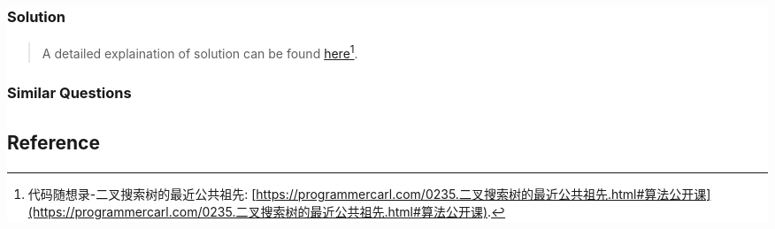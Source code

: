 ### Solution

> A detailed explaination of solution can be found [here](https://programmercarl.com/0235.二叉搜索树的最近公共祖先.html#算法公开课)[^lcaoabstSolution].

[^lcaoabstSolution]:代码随想录-二叉搜索树的最近公共祖先: [https://programmercarl.com/0235.二叉搜索树的最近公共祖先.html#算法公开课](https://programmercarl.com/0235.二叉搜索树的最近公共祖先.html#算法公开课).
### Similar Questions

## Reference
[^madib]:Leetcode-530 Minimum Absolute Difference in BST: [https://leetcode.com/problems/minimum-absolute-difference-in-bst/description/](https://leetcode.com/problems/minimum-absolute-difference-in-bst/description/).
[^madibSolution]:代码随想录-二叉搜索树的最小绝对差: [https://programmercarl.com/0530.二叉搜索树的最小绝对差.html](https://programmercarl.com/0530.二叉搜索树的最小绝对差.html).
[^kdpiaa]:Leetcode-532 K-diff Pairs in an Array: [https://leetcode.com/problems/k-diff-pairs-in-an-array/](https://leetcode.com/problems/k-diff-pairs-in-an-array/).
[^fmibst]:Leetcode-501 Find Mode in Binary Search Tree: [https://leetcode.com/problems/find-mode-in-binary-search-tree/description/](https://leetcode.com/problems/find-mode-in-binary-search-tree/description/).
[^fmibstSolution]:代码随想录-二叉搜索树中的众数: [https://programmercarl.com/0501.二叉搜索树中的众数.html](https://programmercarl.com/0501.二叉搜索树中的众数.html).
[^lcaoabt]:Leetcode-236 Lowest Common Ancestor of a Binary Tree: [https://leetcode.com/problems/lowest-common-ancestor-of-a-binary-tree/description/](https://leetcode.com/problems/lowest-common-ancestor-of-a-binary-tree/description/).
[^rnnfeolSolution]:代码随想录-二叉树的最近公共祖先: [https://programmercarl.com/0236.二叉树的最近公共祖先.html](https://programmercarl.com/0236.二叉树的最近公共祖先.html).
[^lcaoabst]:Leetcode-235 Lowest Common Ancestor of a Binary Search Tree: [https://leetcode.com/problems/lowest-common-ancestor-of-a-binary-search-tree/description/](https://leetcode.com/problems/lowest-common-ancestor-of-a-binary-search-tree/description/).
[^rnnfeol]:Leetcode-236 Lowest Common Ancestor of a Binary Tree: [https://leetcode.com/problems/lowest-common-ancestor-of-a-binary-tree/description/](https://leetcode.com/problems/lowest-common-ancestor-of-a-binary-tree/description/).

